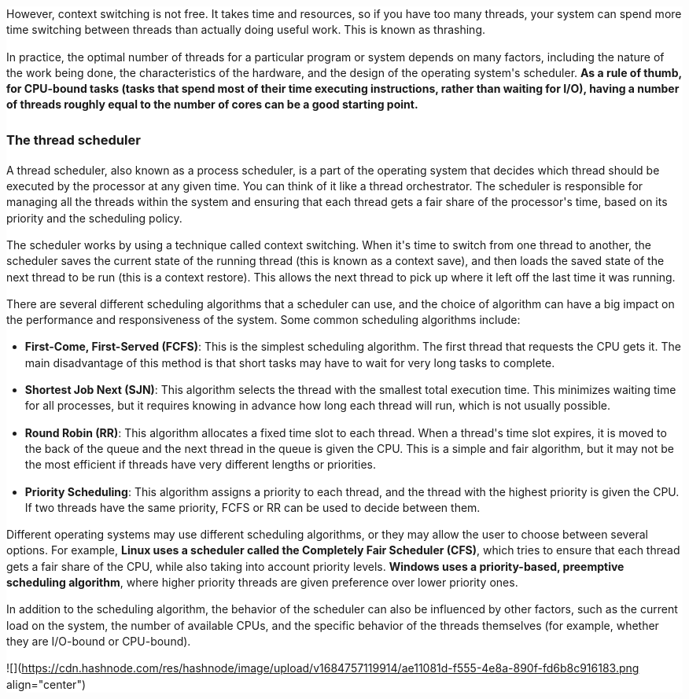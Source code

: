 However, context switching is not free. It takes time and resources, so if you have too many threads, your system can spend more time switching between threads than actually doing useful work. This is known as thrashing.

In practice, the optimal number of threads for a particular program or system depends on many factors, including the nature of the work being done, the characteristics of the hardware, and the design of the operating system's scheduler. **As a rule of thumb, for CPU-bound tasks (tasks that spend most of their time executing instructions, rather than waiting for I/O), having a number of threads roughly equal to the number of cores can be a good starting point.**

### The thread scheduler

A thread scheduler, also known as a process scheduler, is a part of the operating system that decides which thread should be executed by the processor at any given time. You can think of it like a thread orchestrator. The scheduler is responsible for managing all the threads within the system and ensuring that each thread gets a fair share of the processor's time, based on its priority and the scheduling policy.

The scheduler works by using a technique called context switching. When it's time to switch from one thread to another, the scheduler saves the current state of the running thread (this is known as a context save), and then loads the saved state of the next thread to be run (this is a context restore). This allows the next thread to pick up where it left off the last time it was running.

There are several different scheduling algorithms that a scheduler can use, and the choice of algorithm can have a big impact on the performance and responsiveness of the system. Some common scheduling algorithms include:

* **First-Come, First-Served (FCFS)**: This is the simplest scheduling algorithm. The first thread that requests the CPU gets it. The main disadvantage of this method is that short tasks may have to wait for very long tasks to complete.
    
* **Shortest Job Next (SJN)**: This algorithm selects the thread with the smallest total execution time. This minimizes waiting time for all processes, but it requires knowing in advance how long each thread will run, which is not usually possible.
    
* **Round Robin (RR)**: This algorithm allocates a fixed time slot to each thread. When a thread's time slot expires, it is moved to the back of the queue and the next thread in the queue is given the CPU. This is a simple and fair algorithm, but it may not be the most efficient if threads have very different lengths or priorities.
    
* **Priority Scheduling**: This algorithm assigns a priority to each thread, and the thread with the highest priority is given the CPU. If two threads have the same priority, FCFS or RR can be used to decide between them.
    

Different operating systems may use different scheduling algorithms, or they may allow the user to choose between several options. For example, **Linux uses a scheduler called the Completely Fair Scheduler (CFS)**, which tries to ensure that each thread gets a fair share of the CPU, while also taking into account priority levels. **Windows uses a priority-based, preemptive scheduling algorithm**, where higher priority threads are given preference over lower priority ones.

In addition to the scheduling algorithm, the behavior of the scheduler can also be influenced by other factors, such as the current load on the system, the number of available CPUs, and the specific behavior of the threads themselves (for example, whether they are I/O-bound or CPU-bound).

![](https://cdn.hashnode.com/res/hashnode/image/upload/v1684757119914/ae11081d-f555-4e8a-890f-fd6b8c916183.png align="center")
